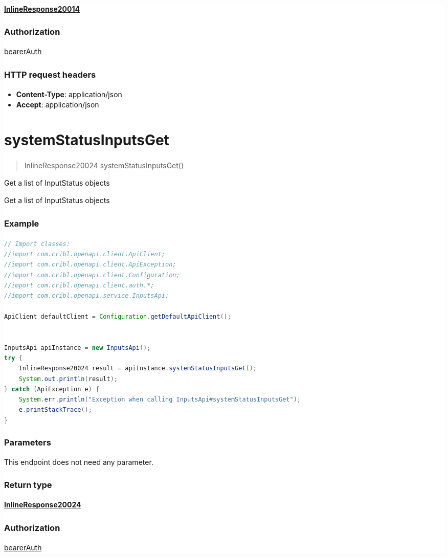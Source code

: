 [**InlineResponse20014**](InlineResponse20014.md)

### Authorization

[bearerAuth](../README.md#bearerAuth)

### HTTP request headers

 - **Content-Type**: application/json
 - **Accept**: application/json

<a name="systemStatusInputsGet"></a>
# **systemStatusInputsGet**
> InlineResponse20024 systemStatusInputsGet()

Get a list of InputStatus objects

Get a list of InputStatus objects

### Example
```java
// Import classes:
//import com.cribl.openapi.client.ApiClient;
//import com.cribl.openapi.client.ApiException;
//import com.cribl.openapi.client.Configuration;
//import com.cribl.openapi.client.auth.*;
//import com.cribl.openapi.service.InputsApi;

ApiClient defaultClient = Configuration.getDefaultApiClient();


InputsApi apiInstance = new InputsApi();
try {
    InlineResponse20024 result = apiInstance.systemStatusInputsGet();
    System.out.println(result);
} catch (ApiException e) {
    System.err.println("Exception when calling InputsApi#systemStatusInputsGet");
    e.printStackTrace();
}
```

### Parameters
This endpoint does not need any parameter.

### Return type

[**InlineResponse20024**](InlineResponse20024.md)

### Authorization

[bearerAuth](../README.md#bearerAuth)
